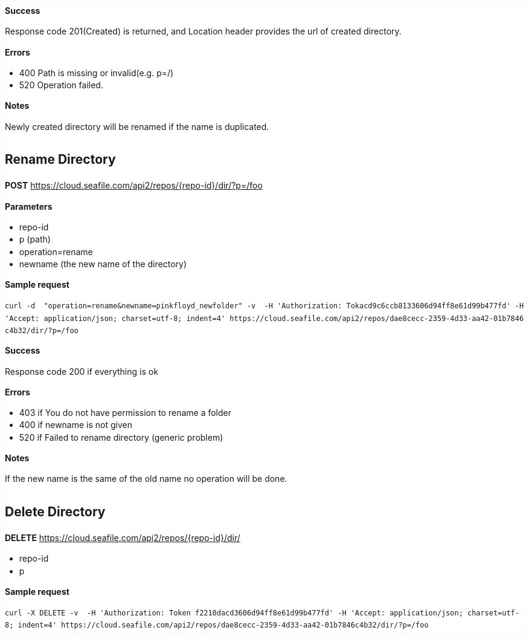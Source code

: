 **Success**

   Response code 201(Created) is returned, and Location header provides the url of created directory.

**Errors**

* 400 Path is missing or invalid(e.g. p=/)
* 520 Operation failed.

**Notes**

   Newly created directory will be renamed if the name is duplicated.

## Rename Directory

**POST** <https://cloud.seafile.com/api2/repos/{repo-id}/dir/?p=/foo>

**Parameters**

* repo-id
* p (path)
* operation=rename
* newname (the new name of the directory)

**Sample request**

```
curl -d  "operation=rename&newname=pinkfloyd_newfolder" -v  -H 'Authorization: Tokacd9c6ccb8133606d94ff8e61d99b477fd' -H 'Accept: application/json; charset=utf-8; indent=4' https://cloud.seafile.com/api2/repos/dae8cecc-2359-4d33-aa42-01b7846c4b32/dir/?p=/foo

```

**Success**

   Response code 200 if everything is ok

**Errors**

* 403 if You do not have permission to rename a folder
* 400 if newname is not given
* 520 if Failed to rename directory (generic problem)

**Notes**

   If the new name is the same of the old name no operation will be done.

## Delete Directory

**DELETE** <https://cloud.seafile.com/api2/repos/{repo-id}/dir/>

* repo-id
* p

**Sample request**

```
curl -X DELETE -v  -H 'Authorization: Token f2210dacd3606d94ff8e61d99b477fd' -H 'Accept: application/json; charset=utf-8; indent=4' https://cloud.seafile.com/api2/repos/dae8cecc-2359-4d33-aa42-01b7846c4b32/dir/?p=/foo

```
